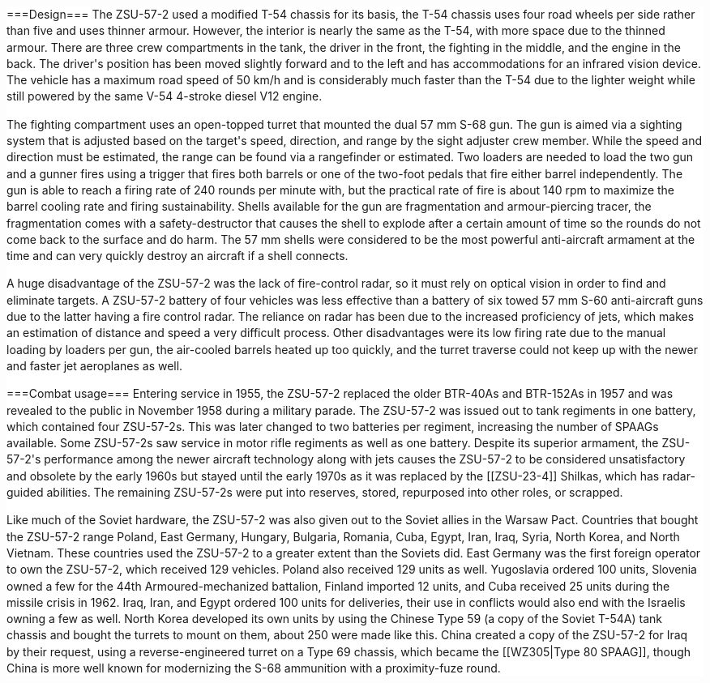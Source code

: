 ===Design===
The ZSU-57-2 used a modified T-54 chassis for its basis, the T-54 chassis uses four road wheels per side rather than five and uses thinner armour. However, the interior is nearly the same as the T-54, with more space due to the thinned armour. There are three crew compartments in the tank, the driver in the front, the fighting in the middle, and the engine in the back. The driver's position has been moved slightly forward and to the left and has accommodations for an infrared vision device. The vehicle has a maximum road speed of 50 km/h and is considerably much faster than the T-54 due to the lighter weight while still powered by the same V-54 4-stroke diesel V12 engine.

The fighting compartment uses an open-topped turret that mounted the dual 57 mm S-68 gun. The gun is aimed via a sighting system that is adjusted based on the target's speed, direction, and range by the sight adjuster crew member. While the speed and direction must be estimated, the range can be found via a rangefinder or estimated. Two loaders are needed to load the two gun and a gunner fires using a trigger that fires both barrels or one of the two-foot pedals that fire either barrel independently. The gun is able to reach a firing rate of 240 rounds per minute with, but the practical rate of fire is about 140 rpm to maximize the barrel cooling rate and firing sustainability. Shells available for the gun are fragmentation and armour-piercing tracer, the fragmentation comes with a safety-destructor that causes the shell to explode after a certain amount of time so the rounds do not come back to the surface and do harm. The 57 mm shells were considered to be the most powerful anti-aircraft armament at the time and can very quickly destroy an aircraft if a shell connects.

A huge disadvantage of the ZSU-57-2 was the lack of fire-control radar, so it must rely on optical vision in order to find and eliminate targets. A ZSU-57-2 battery of four vehicles was less effective than a battery of six towed 57 mm S-60 anti-aircraft guns due to the latter having a fire control radar. The reliance on radar has been due to the increased proficiency of jets, which makes an estimation of distance and speed a very difficult process. Other disadvantages were its low firing rate due to the manual loading by loaders per gun, the air-cooled barrels heated up too quickly, and the turret traverse could not keep up with the newer and faster jet aeroplanes as well.

===Combat usage===
Entering service in 1955, the ZSU-57-2 replaced the older BTR-40As and BTR-152As in 1957 and was revealed to the public in November 1958 during a military parade. The ZSU-57-2 was issued out to tank regiments in one battery, which contained four ZSU-57-2s. This was later changed to two batteries per regiment, increasing the number of SPAAGs available. Some ZSU-57-2s saw service in motor rifle regiments as well as one battery. Despite its superior armament, the ZSU-57-2's performance among the newer aircraft technology along with jets causes the ZSU-57-2 to be considered unsatisfactory and obsolete by the early 1960s but stayed until the early 1970s as it was replaced by the [[ZSU-23-4]] Shilkas, which has radar-guided abilities. The remaining ZSU-57-2s were put into reserves, stored, repurposed into other roles, or scrapped.

Like much of the Soviet hardware, the ZSU-57-2 was also given out to the Soviet allies in the Warsaw Pact. Countries that bought the ZSU-57-2 range Poland, East Germany, Hungary, Bulgaria, Romania, Cuba, Egypt, Iran, Iraq, Syria, North Korea, and North Vietnam. These countries used the ZSU-57-2 to a greater extent than the Soviets did. East Germany was the first foreign operator to own the ZSU-57-2, which received 129 vehicles. Poland also received 129 units as well. Yugoslavia ordered 100 units, Slovenia owned a few for the 44th Armoured-mechanized battalion, Finland imported 12 units, and Cuba received 25 units during the missile crisis in 1962. Iraq, Iran, and Egypt ordered 100 units for deliveries, their use in conflicts would also end with the Israelis owning a few as well. North Korea developed its own units by using the Chinese Type 59 (a copy of the Soviet T-54A) tank chassis and bought the turrets to mount on them, about 250 were made like this. China created a copy of the ZSU-57-2 for Iraq by their request, using a reverse-engineered turret on a Type 69 chassis, which became the [[WZ305|Type 80 SPAAG]], though China is more well known for modernizing the S-68 ammunition with a proximity-fuze round.
